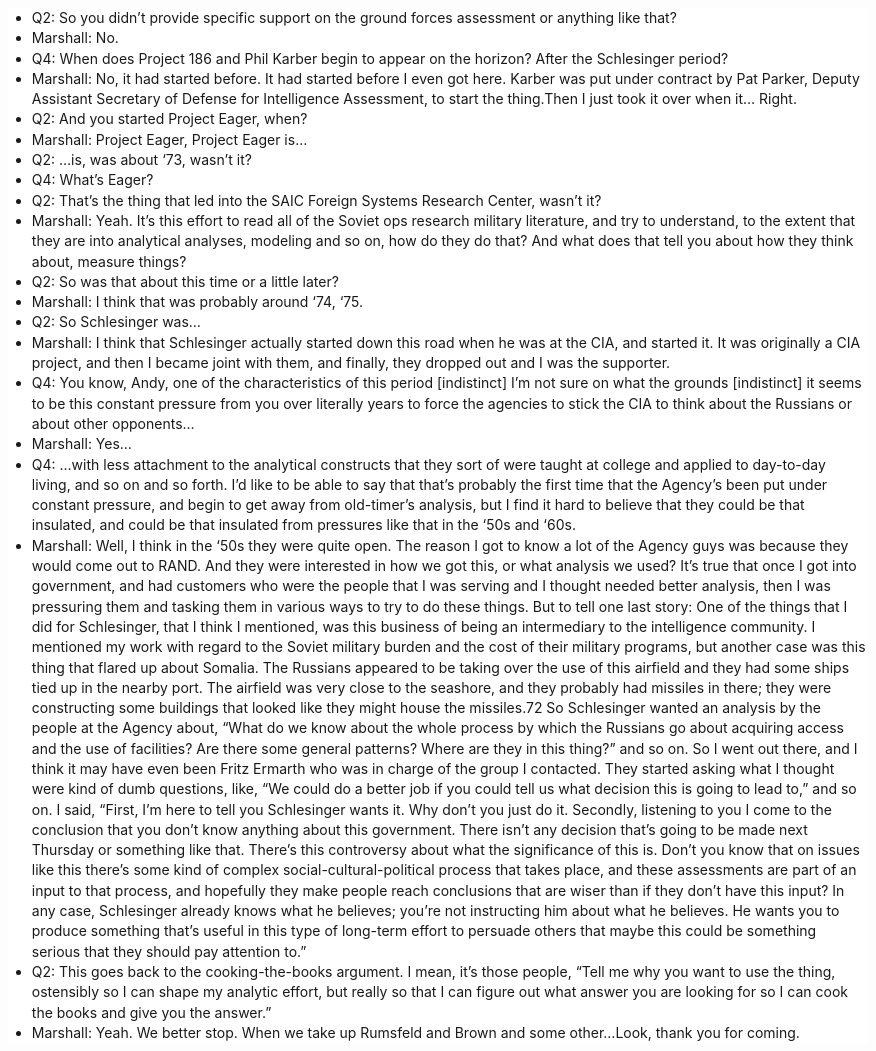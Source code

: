 - Q2: So you didn’t provide specific support on the ground forces assessment or  anything like that?  
- Marshall: No.  
- Q4: When does Project 186 and Phil Karber begin to appear on the horizon? After  the Schlesinger period?  
- Marshall: No, it had started before. It had started before I even got here. Karber was  put under contract by Pat Parker, Deputy Assistant Secretary of Defense for Intelligence Assessment, to start the thing.Then I just took it over when it… Right.  
- Q2: And you started Project Eager, when?  
- Marshall: Project Eager, Project Eager is…  
- Q2: …is, was about ‘73, wasn’t it?  
- Q4: What’s Eager?  
- Q2: That’s the thing that led into the SAIC Foreign Systems Research Center, wasn’t it?  
- Marshall: Yeah. It’s this effort to read all of the Soviet ops research military literature,  and try to understand, to the extent that they are into analytical analyses, modeling and so on, how do they do that? And what does that tell you about how they  think about, measure things?  
- Q2: So was that about this time or a little later?  
- Marshall: I think that was probably around ‘74, ‘75.  
- Q2: So Schlesinger was…  
- Marshall: I think that Schlesinger actually started down this road when he was at  the CIA, and started it. It was originally a CIA project, and then I became joint with  them, and finally, they dropped out and I was the supporter.  
- Q4: You know, Andy, one of the characteristics of this period [indistinct] I’m not  sure on what the grounds [indistinct] it seems to be this constant pressure from  you over literally years to force the agencies to stick the CIA to think about the  Russians or about other opponents…  
- Marshall: Yes…  
- Q4: …with less attachment to the analytical constructs that they sort of were taught  at college and applied to day-to-day living, and so on and so forth. I’d like to be  able to say that that’s probably the first time that the Agency’s been put under  constant pressure, and begin to get away from old-timer’s analysis, but I find it  hard to believe that they could be that insulated, and could be that insulated  from pressures like that in the ‘50s and ‘60s.  
- Marshall: Well, I think in the ‘50s they were quite open. The reason I got to know  a lot of the Agency guys was because they would come out to RAND. And they  were interested in how we got this, or what analysis we used? It’s true that once I  got into government, and had customers who were the people that I was serving  and I thought needed better analysis, then I was pressuring them and tasking  them in various ways to try to do these things.  But to tell one last story: One of the things that I did for Schlesinger, that I think  I mentioned, was this business of being an intermediary to the intelligence  community. I mentioned my work with regard to the Soviet military burden and  the cost of their military programs, but another case was this thing that flared up  about Somalia. The Russians appeared to be taking over the use of this airfield  and they had some ships tied up in the nearby port. The airfield was very close  to the seashore, and they probably had missiles in there; they were constructing  some buildings that looked like they might house the missiles.72 So Schlesinger  wanted an analysis by the people at the Agency about, “What do we know about  the whole process by which the Russians go about acquiring access and the use  of facilities? Are there some general patterns? Where are they in this thing?” and  so on. So I went out there, and I think it may have even been Fritz Ermarth who  was in charge of the group I contacted.  They started asking what I thought were kind of dumb questions, like, “We could  do a better job if you could tell us what decision this is going to lead to,” and so  on. I said, “First, I’m here to tell you Schlesinger wants it. Why don’t you just do it.  Secondly, listening to you I come to the conclusion that you don’t know anything about this government. There isn’t any decision that’s going to be made next Thursday or something like that. There’s this controversy about what the  significance of this is. Don’t you know that on issues like this there’s some kind of  complex social-cultural-political process that takes place, and these assessments  are part of an input to that process, and hopefully they make people reach conclusions that are wiser than if they don’t have this input? In any case, Schlesinger  already knows what he believes; you’re not instructing him about what he believes. He wants you to produce something that’s useful in this type of long-term  effort to persuade others that maybe this could be something serious that they  should pay attention to.”  
- Q2: This goes back to the cooking-the-books argument. I mean, it’s those people,  “Tell me why you want to use the thing, ostensibly so I can shape my analytic  effort, but really so that I can figure out what answer you are looking for so I can  cook the books and give you the answer.”  
- Marshall: Yeah. We better stop. When we take up Rumsfeld and Brown and some  other…Look, thank you for coming. 
